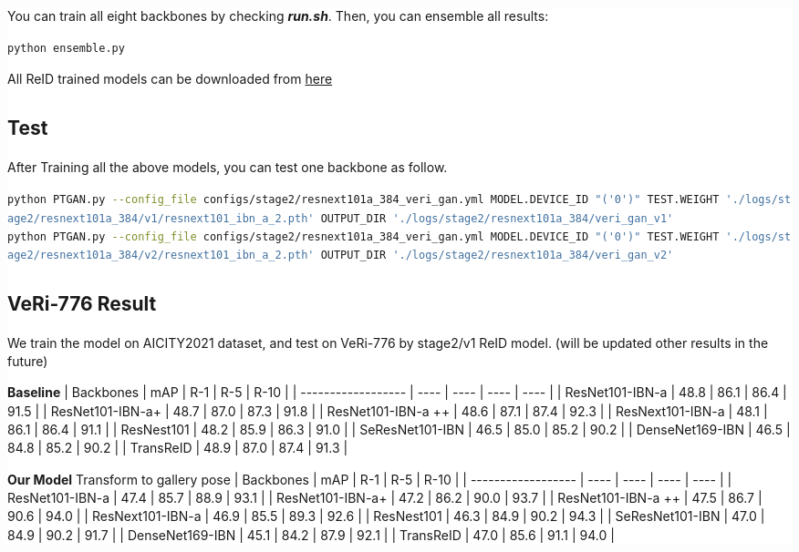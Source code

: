 You can train all eight backbones by checking ***run.sh***. Then, you can ensemble all results:

```bash
python ensemble.py
```

All ReID trained models can be downloaded from [here](https://drive.google.com/drive/folders/1aCQmTbYQE-mq-07q86NIMLLZRc82mc5t?usp=sharing)


## Test

After Training all the above models, you can test one backbone as follow.

```bash
python PTGAN.py --config_file configs/stage2/resnext101a_384_veri_gan.yml MODEL.DEVICE_ID "('0')" TEST.WEIGHT './logs/stage2/resnext101a_384/v1/resnext101_ibn_a_2.pth' OUTPUT_DIR './logs/stage2/resnext101a_384/veri_gan_v1'
python PTGAN.py --config_file configs/stage2/resnext101a_384_veri_gan.yml MODEL.DEVICE_ID "('0')" TEST.WEIGHT './logs/stage2/resnext101a_384/v2/resnext101_ibn_a_2.pth' OUTPUT_DIR './logs/stage2/resnext101a_384/veri_gan_v2'
```

## VeRi-776 Result

We train the model on AICITY2021 dataset, and test on VeRi-776 by stage2/v1 ReID model.
(will be updated other results in the future)

**Baseline**
| Backbones          | mAP  | R-1  | R-5  | R-10 |
| ------------------ | ---- | ---- | ---- | ---- |
| ResNet101-IBN-a    | 48.8 | 86.1 | 86.4 | 91.5 |
| ResNet101-IBN-a+   | 48.7 | 87.0 | 87.3 | 91.8 |
| ResNet101-IBN-a ++ | 48.6 | 87.1 | 87.4 | 92.3 |
| ResNext101-IBN-a   | 48.1 | 86.1 | 86.4 | 91.1 |
| ResNest101         | 48.2 | 85.9 | 86.3 | 91.0 |
| SeResNet101-IBN    | 46.5 | 85.0 | 85.2 | 90.2 |
| DenseNet169-IBN    | 46.5 | 84.8 | 85.2 | 90.2 |
| TransReID          | 48.9 | 87.0 | 87.4 | 91.3 |

**Our Model**
Transform to gallery pose
| Backbones          | mAP  | R-1  | R-5  | R-10 |
| ------------------ | ---- | ---- | ---- | ---- |
| ResNet101-IBN-a    | 47.4 | 85.7 | 88.9 | 93.1 |
| ResNet101-IBN-a+   | 47.2 | 86.2 | 90.0 | 93.7 |
| ResNet101-IBN-a ++ | 47.5 | 86.7 | 90.6 | 94.0 |
| ResNext101-IBN-a   | 46.9 | 85.5 | 89.3 | 92.6 |
| ResNest101         | 46.3 | 84.9 | 90.2 | 94.3 |
| SeResNet101-IBN    | 47.0 | 84.9 | 90.2 | 91.7 |
| DenseNet169-IBN    | 45.1 | 84.2 | 87.9 | 92.1 |
| TransReID          | 47.0 | 85.6 | 91.1 | 94.0 |
